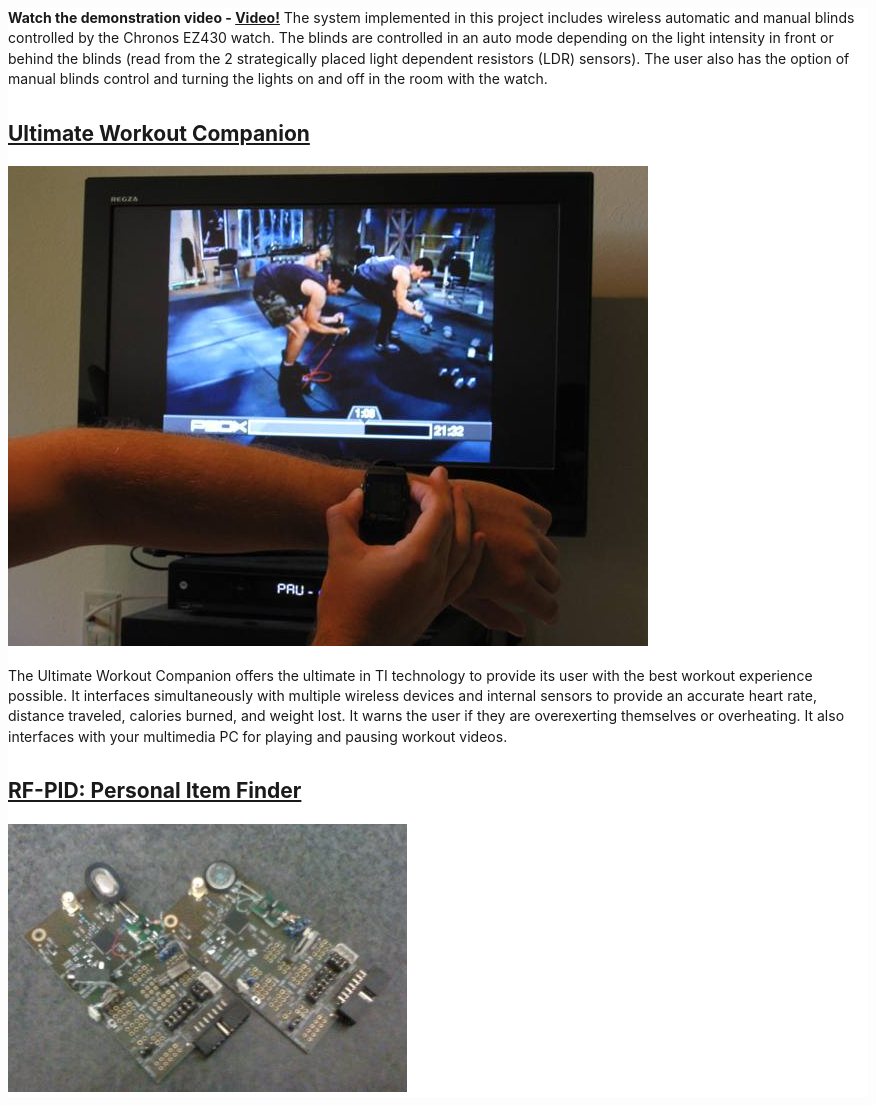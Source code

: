 **Watch the demonstration video - [Video!](http://www.youtube.com/watch?v=gVIsu5mOb-8)** The system implemented in this project includes wireless automatic and manual blinds controlled by the Chronos EZ430 watch. The blinds are controlled in an auto mode depending on the light intensity in front or behind the blinds (read from the 2 strategically placed light dependent resistors (LDR) sensors). The user also has the option of manual blinds control and turning the lights on and off in the room with the watch.

## [Ultimate Workout Companion](https://processors.wiki.ti.com/index.php/Ultimate_Workout_Companion)

![UWC_Small](https://github.com/BG7YWL/eZ430-Chronos/blob/main/img/UWC_Small.JPG)

The Ultimate Workout Companion offers the ultimate in TI technology to provide its user with the best workout experience possible. It interfaces simultaneously with multiple wireless devices and internal sensors to provide an accurate heart rate, distance traveled, calories burned, and weight lost. It warns the user if they are overexerting themselves or overheating. It also interfaces with your multimedia PC for playing and pausing workout videos.

## [RF-PID: Personal Item Finder](https://processors.wiki.ti.com/index.php/RF-PID)

![RFPIDProto](https://github.com/BG7YWL/eZ430-Chronos/blob/main/img/RFPIDProto.JPG)
